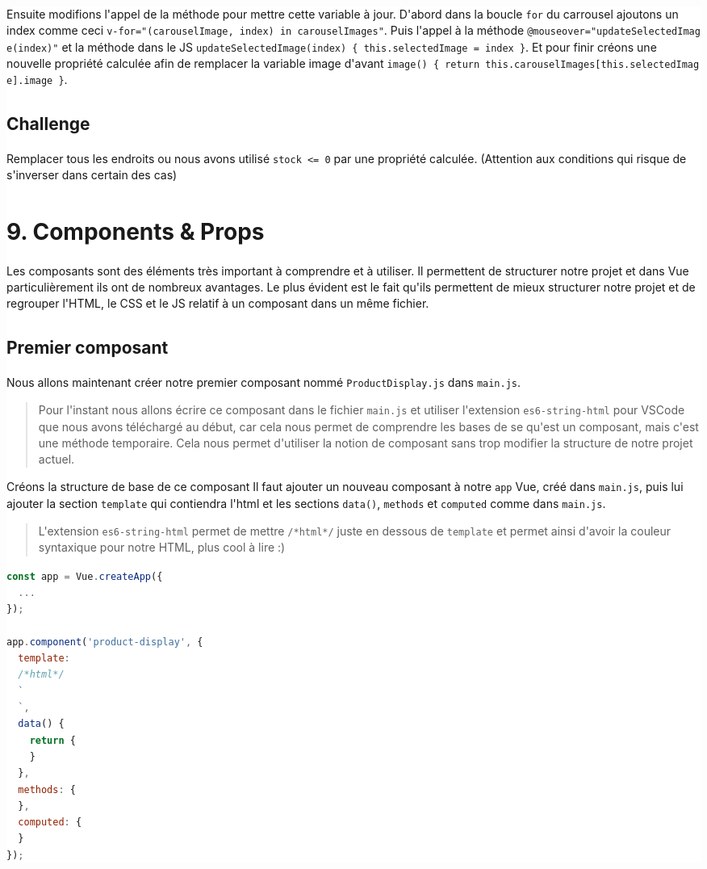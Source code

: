 Ensuite modifions l'appel de la méthode pour mettre cette variable à jour. D'abord dans la boucle `for` du carrousel ajoutons un index comme ceci `v-for="(carouselImage, index) in carouselImages"`. Puis l'appel à la méthode `@mouseover="updateSelectedImage(index)"` et la méthode dans le JS `updateSelectedImage(index) { this.selectedImage = index }`.
Et pour finir créons une nouvelle propriété calculée afin de remplacer la variable image d'avant `image() { return this.carouselImages[this.selectedImage].image }`.

## Challenge

Remplacer tous les endroits ou nous avons utilisé `stock <= 0` par une propriété calculée. (Attention aux conditions qui risque de s'inverser dans certain des cas)

# 9. Components & Props

Les composants sont des éléments très important à comprendre et à utiliser. Il permettent de structurer notre projet et dans Vue particulièrement ils ont de nombreux avantages. Le plus évident est le fait qu'ils permettent de mieux structurer notre projet et de regrouper l'HTML, le CSS et le JS relatif à un composant dans un même fichier.

## Premier composant

Nous allons maintenant créer notre premier composant nommé `ProductDisplay.js` dans `main.js`.
> Pour l'instant nous allons écrire ce composant dans le fichier `main.js` et utiliser l'extension `es6-string-html` pour VSCode que nous avons téléchargé au début, car cela nous permet de comprendre les bases de se qu'est un composant, mais c'est une méthode temporaire. Cela nous permet d'utiliser la notion de composant sans trop modifier la structure de notre projet actuel.

Créons la structure de base de ce composant
Il faut ajouter un nouveau composant à notre `app` Vue, créé dans `main.js`, puis lui ajouter la section `template` qui contiendra l'html et les sections `data()`, `methods` et `computed` comme dans `main.js`.
> L'extension `es6-string-html` permet de mettre `/*html*/` juste en dessous de `template` et permet ainsi d'avoir la couleur syntaxique pour notre HTML, plus cool à lire :)

```js
const app = Vue.createApp({
  ...
});

app.component('product-display', {
  template: 
  /*html*/
  `
  `,
  data() {
    return {
    }
  },
  methods: {
  },
  computed: {
  }
});
```
